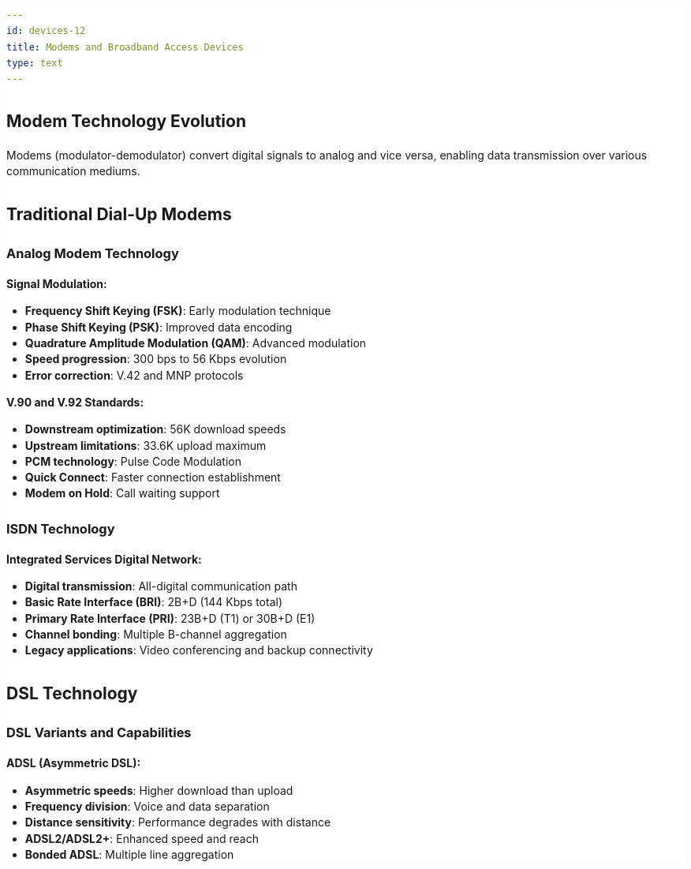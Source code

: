 ```yaml
---
id: devices-12
title: Modems and Broadband Access Devices
type: text
---
```


## Modem Technology Evolution

Modems (modulator-demodulator) convert digital signals to analog and vice versa, enabling data transmission over various communication mediums.

## Traditional Dial-Up Modems

### Analog Modem Technology

**Signal Modulation:**
- **Frequency Shift Keying (FSK)**: Early modulation technique
- **Phase Shift Keying (PSK)**: Improved data encoding
- **Quadrature Amplitude Modulation (QAM)**: Advanced modulation
- **Speed progression**: 300 bps to 56 Kbps evolution
- **Error correction**: V.42 and MNP protocols

**V.90 and V.92 Standards:**
- **Downstream optimization**: 56K download speeds
- **Upstream limitations**: 33.6K upload maximum
- **PCM technology**: Pulse Code Modulation
- **Quick Connect**: Faster connection establishment
- **Modem on Hold**: Call waiting support

### ISDN Technology

**Integrated Services Digital Network:**
- **Digital transmission**: All-digital communication path
- **Basic Rate Interface (BRI)**: 2B+D (144 Kbps total)
- **Primary Rate Interface (PRI)**: 23B+D (T1) or 30B+D (E1)
- **Channel bonding**: Multiple B-channel aggregation
- **Legacy applications**: Video conferencing and backup connectivity

## DSL Technology

### DSL Variants and Capabilities

**ADSL (Asymmetric DSL):**
- **Asymmetric speeds**: Higher download than upload
- **Frequency division**: Voice and data separation
- **Distance sensitivity**: Performance degrades with distance
- **ADSL2/ADSL2+**: Enhanced speed and reach
- **Bonded ADSL**: Multiple line aggregation

